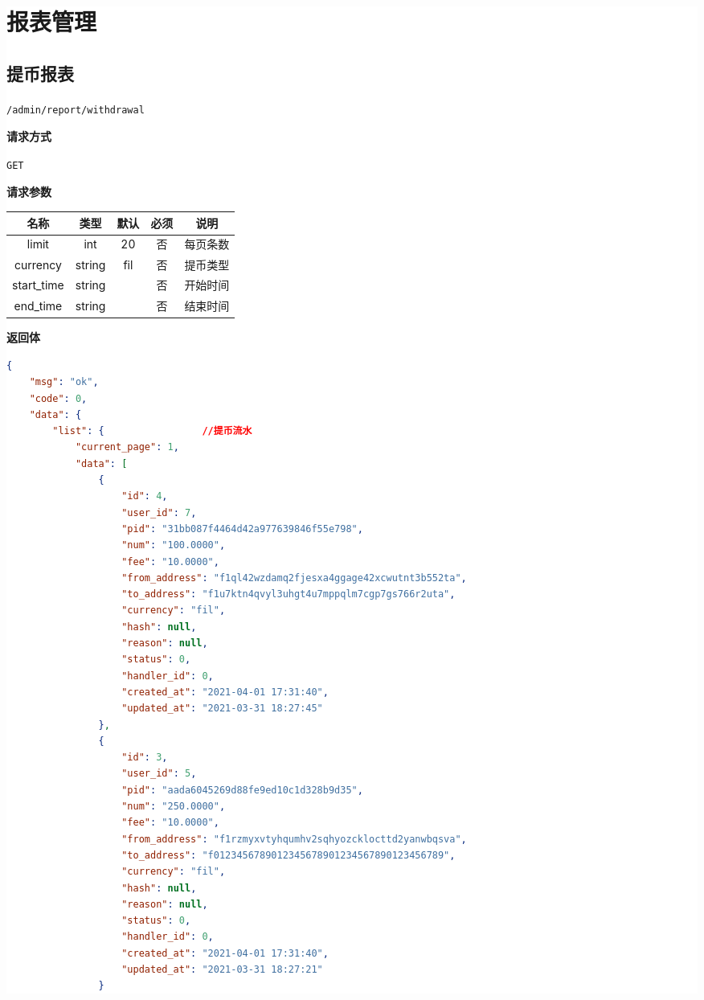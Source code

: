 # 报表管理


## 提币报表

`/admin/report/withdrawal`

**请求方式**

`GET`


**请求参数**

|  名称  | 类型  | 默认 | 必须 |         说明         |
| :----: | :---: | :--: | :--: | :------------------: |
| limit | int |  20  |  否  | 每页条数 |
| currency | string |  fil  |  否  | 提币类型 |
| start_time | string |    |  否  | 开始时间 |
| end_time | string |    |  否  | 结束时间 |

**返回体**

```json
{
    "msg": "ok",
    "code": 0,
    "data": {
        "list": {                 //提币流水
            "current_page": 1,
            "data": [
                {
                    "id": 4,
                    "user_id": 7,
                    "pid": "31bb087f4464d42a977639846f55e798",
                    "num": "100.0000",
                    "fee": "10.0000",
                    "from_address": "f1ql42wzdamq2fjesxa4ggage42xcwutnt3b552ta",
                    "to_address": "f1u7ktn4qvyl3uhgt4u7mppqlm7cgp7gs766r2uta",
                    "currency": "fil",
                    "hash": null,
                    "reason": null,
                    "status": 0,
                    "handler_id": 0,
                    "created_at": "2021-04-01 17:31:40",
                    "updated_at": "2021-03-31 18:27:45"
                },
                {
                    "id": 3,
                    "user_id": 5,
                    "pid": "aada6045269d88fe9ed10c1d328b9d35",
                    "num": "250.0000",
                    "fee": "10.0000",
                    "from_address": "f1rzmyxvtyhqumhv2sqhyozcklocttd2yanwbqsva",
                    "to_address": "f0123456789012345678901234567890123456789",
                    "currency": "fil",
                    "hash": null,
                    "reason": null,
                    "status": 0,
                    "handler_id": 0,
                    "created_at": "2021-04-01 17:31:40",
                    "updated_at": "2021-03-31 18:27:21"
                }
```